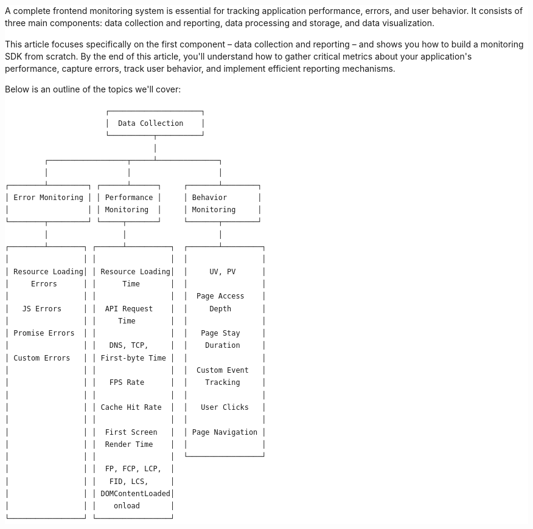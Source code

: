 <SiteInfo
  name="The Front-End Monitoring Handbook: Track Performance, Errors, and User Behavior"
  desc="A complete frontend monitoring system is essential for tracking application performance, errors, and user behavior. It consists of three main components: data collection and reporting, data processing and storage, and data visualization. This article..."
  url="https://freecodecamp.org/news/the-front-end-monitoring-handbook"
  logo="https://cdn.freecodecamp.org/universal/favicons/favicon.ico"
  preview="https://cdn.hashnode.com/res/hashnode/image/upload/v1748915696356/6e6edeed-2f41-40f9-97d6-8cc8686c3b25.png"/>

A complete frontend monitoring system is essential for tracking application performance, errors, and user behavior. It consists of three main components: data collection and reporting, data processing and storage, and data visualization.

This article focuses specifically on the first component – data collection and reporting – and shows you how to build a monitoring SDK from scratch. By the end of this article, you'll understand how to gather critical metrics about your application's performance, capture errors, track user behavior, and implement efficient reporting mechanisms.

Below is an outline of the topics we'll cover:

```plaintext title="outline"
                       ┌─────────────────────┐
                       │  Data Collection    │
                       └──────────┬──────────┘
                                  │
         ┌──────────────────┬─────┴──────────────┐
         │                  │                    │
┌────────┴─────────┐ ┌──────┴──────┐     ┌───────┴────────┐
│ Error Monitoring │ │ Performance │     │ Behavior       │
│                  │ │ Monitoring  │     │ Monitoring     │
└────────┬─────────┘ └─────┬───────┘     └───────┬────────┘
         │                 │                     │
┌────────┴────────┐ ┌──────┴──────────┐  ┌───────┴─────────┐
│                 │ │                 │  │                 │
│ Resource Loading│ │ Resource Loading│  │     UV, PV      │
│     Errors      │ │      Time       │  │                 │
│                 │ │                 │  │  Page Access    │
│   JS Errors     │ │  API Request    │  │     Depth       │
│                 │ │     Time        │  │                 │
│ Promise Errors  │ │                 │  │   Page Stay     │
│                 │ │   DNS, TCP,     │  │    Duration     │
│ Custom Errors   │ │ First-byte Time │  │                 │
│                 │ │                 │  │  Custom Event   │
│                 │ │   FPS Rate      │  │    Tracking     │
│                 │ │                 │  │                 │
│                 │ │ Cache Hit Rate  │  │   User Clicks   │
│                 │ │                 │  │                 │
│                 │ │  First Screen   │  │ Page Navigation │
│                 │ │  Render Time    │  │                 │
│                 │ │                 │  └─────────────────┘
│                 │ │  FP, FCP, LCP,  │
│                 │ │   FID, LCS,     │
│                 │ │ DOMContentLoaded│
│                 │ │    onload       │
└─────────────────┘ └─────────────────┘
```
